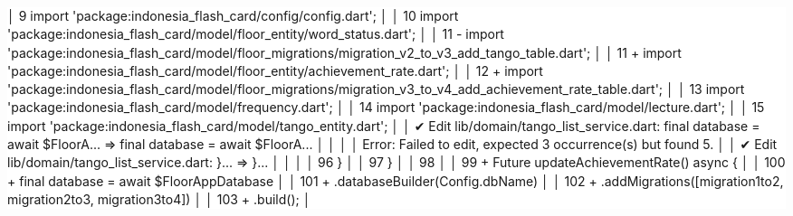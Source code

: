 │    9      import 'package:indonesia_flash_card/config/config.dart';                                                                                                                                                                      │
│    10     import 'package:indonesia_flash_card/model/floor_entity/word_status.dart';                                                                                                                                                     │
│    11   - import 'package:indonesia_flash_card/model/floor_migrations/migration_v2_to_v3_add_tango_table.dart';                                                                                                                          │
│    11   + import 'package:indonesia_flash_card/model/floor_entity/achievement_rate.dart';                                                                                                                                                │
│    12   + import 'package:indonesia_flash_card/model/floor_migrations/migration_v3_to_v4_add_achievement_rate_table.dart';                                                                                                               │
│    13     import 'package:indonesia_flash_card/model/frequency.dart';                                                                                                                                                                    │
│    14     import 'package:indonesia_flash_card/model/lecture.dart';                                                                                                                                                                      │
│    15     import 'package:indonesia_flash_card/model/tango_entity.dart';                                                                                                                                                                 │
│ ✔  Edit lib/domain/tango_list_service.dart: final database = await $FloorA... => final database = await $FloorA...                                                                                                                       │
│                                                                                                                                                                                                                                          │
│    Error: Failed to edit, expected 3 occurrence(s) but found 5.                                                                                                                                                                          │
│ ✔  Edit lib/domain/tango_list_service.dart:     }... =>     }...                                                                                                                                                                         │
│                                                                                                                                                                                                                                          │
│    96       }                                                                                                                                                                                                                            │
│    97     }                                                                                                                                                                                                                              │
│    98                                                                                                                                                                                                                                    │
│    99   + Future<void> updateAchievementRate() async {                                                                                                                                                                                   │
│    100  +   final database = await $FloorAppDatabase                                                                                                                                                                                     │
│    101  +       .databaseBuilder(Config.dbName)                                                                                                                                                                                          │
│    102  +       .addMigrations([migration1to2, migration2to3, migration3to4])                                                                                                                                                            │
│    103  +       .build();                                                                                                                                                                                                                │